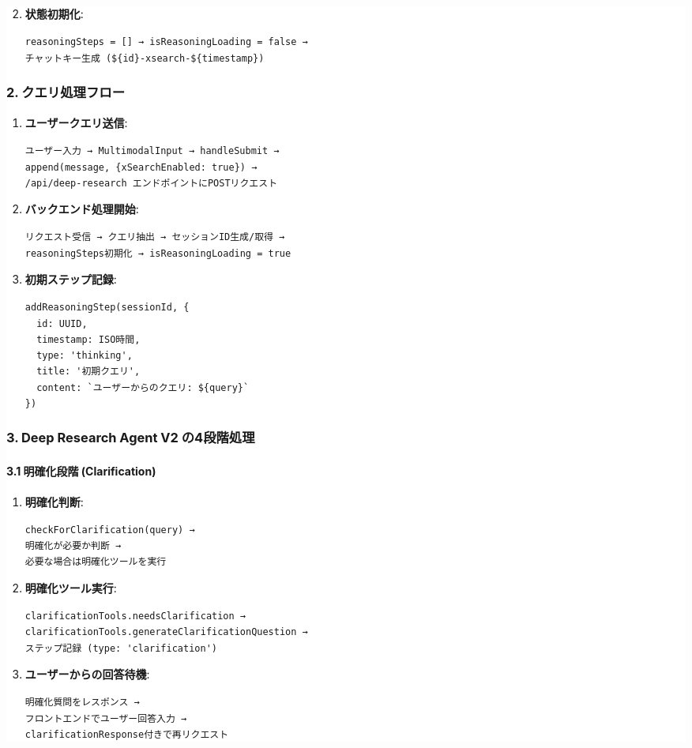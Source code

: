 2. **状態初期化**:
   ```
   reasoningSteps = [] → isReasoningLoading = false → 
   チャットキー生成 (${id}-xsearch-${timestamp})
   ```

### 2. クエリ処理フロー

1. **ユーザークエリ送信**:
   ```
   ユーザー入力 → MultimodalInput → handleSubmit → 
   append(message, {xSearchEnabled: true}) → 
   /api/deep-research エンドポイントにPOSTリクエスト
   ```

2. **バックエンド処理開始**:
   ```
   リクエスト受信 → クエリ抽出 → セッションID生成/取得 → 
   reasoningSteps初期化 → isReasoningLoading = true
   ```

3. **初期ステップ記録**:
   ```
   addReasoningStep(sessionId, {
     id: UUID,
     timestamp: ISO時間,
     type: 'thinking',
     title: '初期クエリ',
     content: `ユーザーからのクエリ: ${query}`
   })
   ```

### 3. Deep Research Agent V2 の4段階処理

#### 3.1 明確化段階 (Clarification)

1. **明確化判断**:
   ```
   checkForClarification(query) → 
   明確化が必要か判断 → 
   必要な場合は明確化ツールを実行
   ```

2. **明確化ツール実行**:
   ```
   clarificationTools.needsClarification → 
   clarificationTools.generateClarificationQuestion → 
   ステップ記録 (type: 'clarification')
   ```

3. **ユーザーからの回答待機**:
   ```
   明確化質問をレスポンス → 
   フロントエンドでユーザー回答入力 → 
   clarificationResponse付きで再リクエスト
   ```
